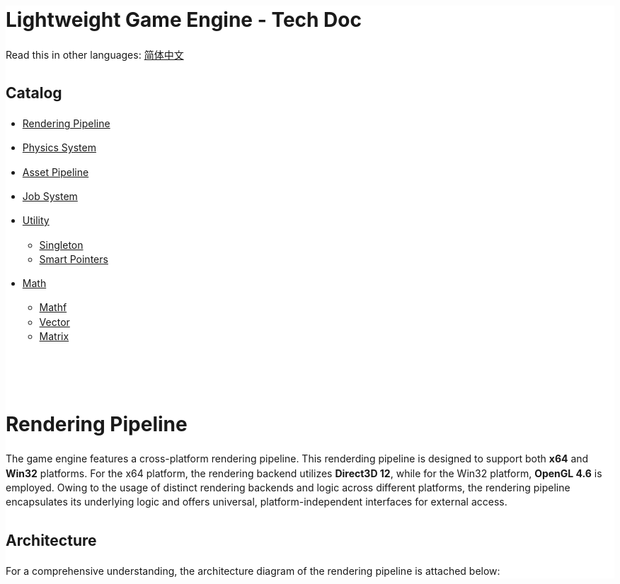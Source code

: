 # Lightweight Game Engine - Tech Doc

Read this in other languages:
[简体中文](TechDoc.zh-CN.md)


## Catalog

+ [Rendering Pipeline](#RenderingPipeline)

+ [Physics System](#PhysicsSystem)

+ [Asset Pipeline](#AssetPipeline)

+ [Job System](#JobSystem)

+ [Utility](#Utility)
    - [Singleton](#Singleton)
    - [Smart Pointers](#SmartPointers)

+ [Math](#Math)
    - [Mathf](#Mathf)
    - [Vector](#Vector)
    - [Matrix](#Matrix)




<br></br>
<a id="RenderingPipeline"></a>

# Rendering Pipeline

The game engine features a cross-platform rendering pipeline. This renderding pipeline is designed to support both **x64** and **Win32** platforms. For the x64 platform, the rendering backend utilizes **Direct3D 12**, while for the Win32 platform, **OpenGL 4.6** is employed. Owing to the usage of distinct rendering backends and logic across different platforms, the rendering pipeline encapsulates its underlying logic and offers universal, platform-independent interfaces for external access. 


## Architecture

For a comprehensive understanding, the architecture diagram of the rendering pipeline is attached below:
